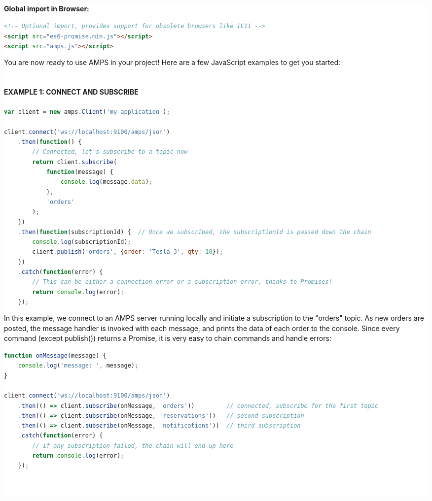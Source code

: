 
**Global import in Browser:**
```html
<!-- Optional import, provides support for obsolete browsers like IE11 -->
<script src="es6-promise.min.js"></script>
<script src="amps.js"></script>
```


You are now ready to use AMPS in your project!
Here are a few JavaScript examples to get you started:
<br><br>

#### EXAMPLE 1: CONNECT AND SUBSCRIBE

```javascript
var client = new amps.Client('my-application');

client.connect('ws://localhost:9100/amps/json')
    .then(function() {
        // Connected, let's subscribe to a topic now
        return client.subscribe(
            function(message) {
                console.log(message.data);
            }, 
            'orders'
        );
    })
    .then(function(subscriptionId) {  // Once we subscribed, the subscriptionId is passed down the chain
        console.log(subscriptionId);
        client.publish('orders', {order: 'Tesla 3', qty: 10});
    })
	.catch(function(error) {
        // This can be either a connection error or a subscription error, thanks to Promises!
        return console.log(error);
    });
```

In this example, we connect to an AMPS server running locally and initiate a subscription to the "orders" topic.
As new orders are posted, the message handler is invoked with each message, and prints the data of each order to
the console. Since every command (except publish()) returns a Promise, it is very easy to chain commands and handle
errors:
```javascript
function onMessage(message) {
    console.log('message: ', message);
}

client.connect('ws://localhost:9100/amps/json')
    .then(() => client.subscribe(onMessage, 'orders'))         // connected, subscribe for the first topic
    .then(() => client.subscribe(onMessage, 'reservations'))   // second subscription
    .then(() => client.subscribe(onMessage, 'notifications'))  // third subscription
	.catch(function(error) {
        // if any subscription failed, the chain will end up here
        return console.log(error);
    });
```
<br><br>
